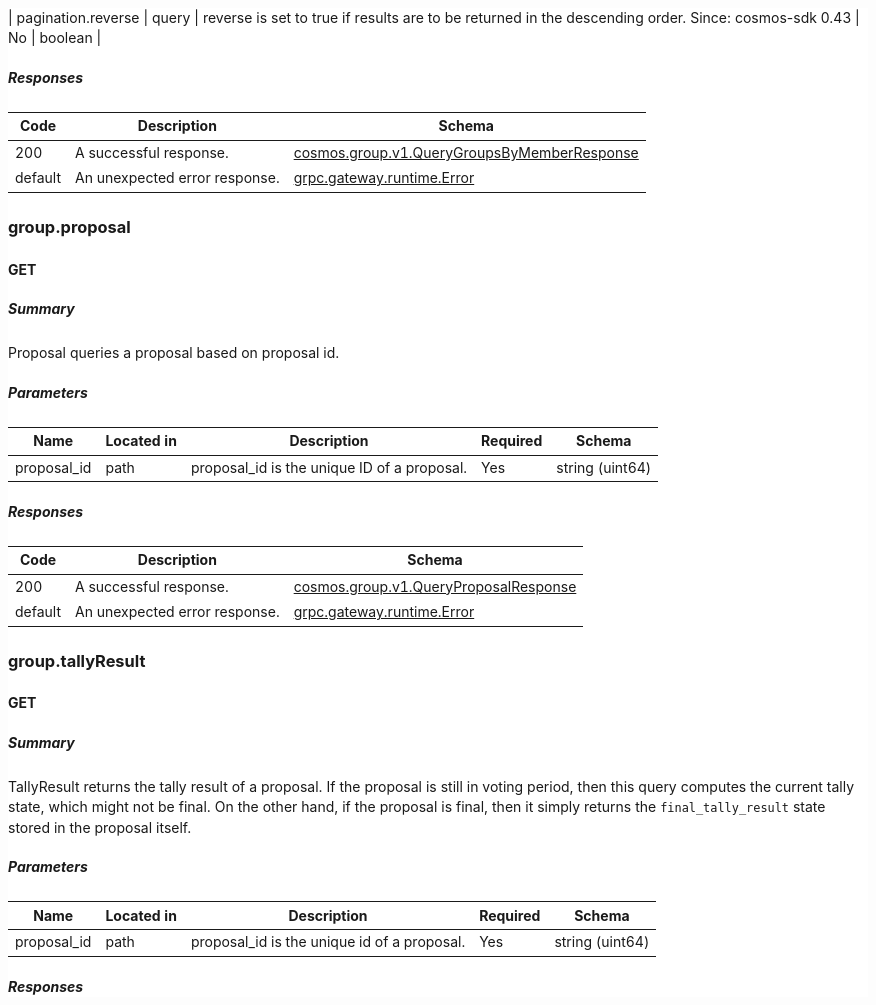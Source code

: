 | pagination.reverse     | query      | reverse is set to true if results are to be returned in the descending order.  Since: cosmos-sdk 0.43                                                                                                                              | No       | boolean         |

##### Responses

| Code    | Description                   | Schema                                                                                      |
| ------- | ----------------------------- | ------------------------------------------------------------------------------------------- |
| 200     | A successful response.        | [cosmos.group.v1.QueryGroupsByMemberResponse](#cosmos.group.v1.QueryGroupsByMemberResponse) |
| default | An unexpected error response. | [grpc.gateway.runtime.Error](#grpc.gateway.runtime.Error)                                   |

### **group.proposal**

#### GET

##### Summary

Proposal queries a proposal based on proposal id.

##### Parameters

| Name        | Located in | Description                                 | Required | Schema          |
| ----------- | ---------- | ------------------------------------------- | -------- | --------------- |
| proposal_id | path       | proposal_id is the unique ID of a proposal. | Yes      | string (uint64) |

##### Responses

| Code    | Description                   | Schema                                                                          |
| ------- | ----------------------------- | ------------------------------------------------------------------------------- |
| 200     | A successful response.        | [cosmos.group.v1.QueryProposalResponse](#cosmos.group.v1.QueryProposalResponse) |
| default | An unexpected error response. | [grpc.gateway.runtime.Error](#grpc.gateway.runtime.Error)                       |

### **group.tallyResult**

#### GET

##### Summary

TallyResult returns the tally result of a proposal. If the proposal is
still in voting period, then this query computes the current tally state,
which might not be final. On the other hand, if the proposal is final,
then it simply returns the `final_tally_result` state stored in the
proposal itself.

##### Parameters

| Name        | Located in | Description                                 | Required | Schema          |
| ----------- | ---------- | ------------------------------------------- | -------- | --------------- |
| proposal_id | path       | proposal_id is the unique id of a proposal. | Yes      | string (uint64) |

##### Responses
